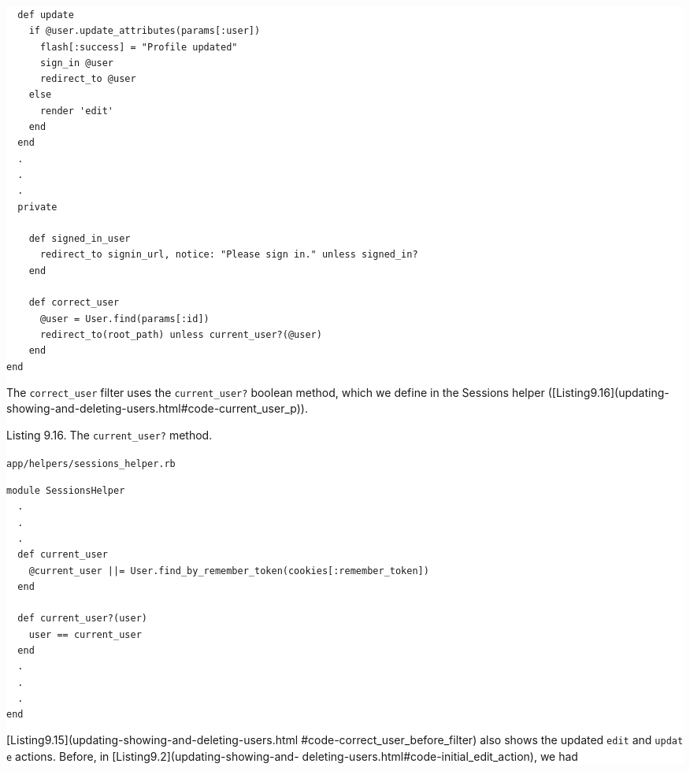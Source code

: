       def update
        if @user.update_attributes(params[:user])
          flash[:success] = "Profile updated"
          sign_in @user
          redirect_to @user
        else
          render 'edit'
        end
      end
      .
      .
      .
      private
    
        def signed_in_user
          redirect_to signin_url, notice: "Please sign in." unless signed_in?
        end
    
        def correct_user
          @user = User.find(params[:id])
          redirect_to(root_path) unless current_user?(@user)
        end
    end
    

The `correct_user` filter uses the `current_user?` boolean method, which we
define in the Sessions helper ([Listing9.16](updating-
showing-and-deleting-users.html#code-current_user_p)).

Listing 9.16. The `current_user?` method.

`app/helpers/sessions_helper.rb`

    
    module SessionsHelper
      .
      .
      .
      def current_user
        @current_user ||= User.find_by_remember_token(cookies[:remember_token])
      end
    
      def current_user?(user)
        user == current_user
      end
      .
      .
      .
    end
    

[Listing9.15](updating-showing-and-deleting-users.html
#code-correct_user_before_filter) also shows the updated `edit` and `update`
actions. Before, in [Listing9.2](updating-showing-and-
deleting-users.html#code-initial_edit_action), we had
